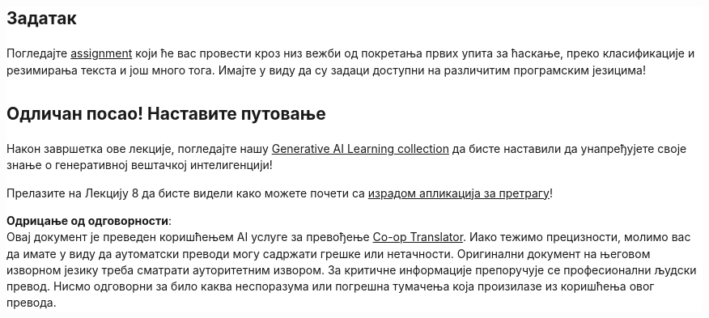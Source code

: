 ## Задатак

Погледајте [assignment](../../../07-building-chat-applications/python) који ће вас провести кроз низ вежби од покретања првих упита за ћаскање, преко класификације и резимирања текста и још много тога. Имајте у виду да су задаци доступни на различитим програмским језицима!

## Одличан посао! Наставите путовање

Након завршетка ове лекције, погледајте нашу [Generative AI Learning collection](https://aka.ms/genai-collection?WT.mc_id=academic-105485-koreyst) да бисте наставили да унапређујете своје знање о генеративној вештачкој интелигенцији!

Прелазите на Лекцију 8 да бисте видели како можете почети са [израдом апликација за претрагу](../08-building-search-applications/README.md?WT.mc_id=academic-105485-koreyst)!

**Одрицање од одговорности**:  
Овај документ је преведен коришћењем AI услуге за превођење [Co-op Translator](https://github.com/Azure/co-op-translator). Иако тежимо прецизности, молимо вас да имате у виду да аутоматски преводи могу садржати грешке или нетачности. Оригинални документ на његовом изворном језику треба сматрати ауторитетним извором. За критичне информације препоручује се професионални људски превод. Нисмо одговорни за било каква неспоразума или погрешна тумачења која произилазе из коришћења овог превода.